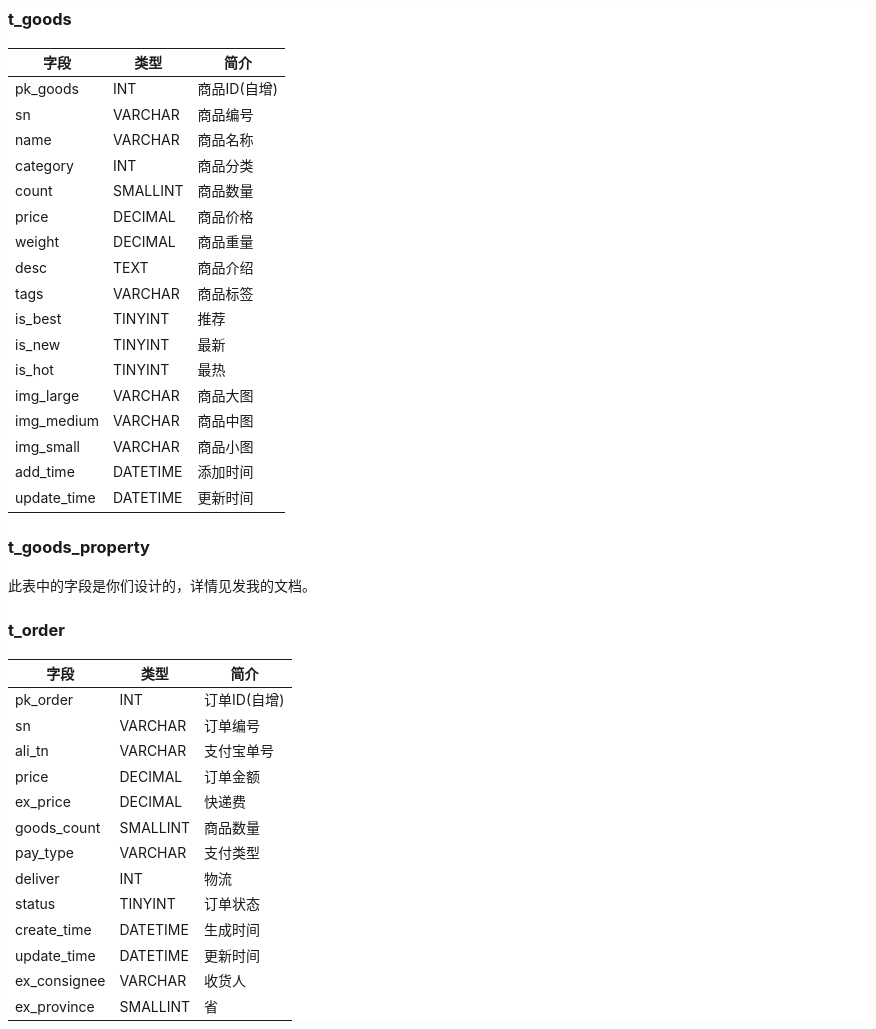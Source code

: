 ### t_goods

|字段 |类型 |简介 |
|---------|----------|-----------|
|pk_goods | INT | 商品ID(自增) |
|sn | VARCHAR | 商品编号 |
|name | VARCHAR | 商品名称 |
|category | INT | 商品分类 |
|count | SMALLINT | 商品数量 |
|price | DECIMAL | 商品价格 |
|weight | DECIMAL | 商品重量 |
|desc | TEXT | 商品介绍 |
|tags | VARCHAR | 商品标签 |
|is_best | TINYINT | 推荐 |
|is_new | TINYINT | 最新 |
|is_hot | TINYINT | 最热 |
|img_large | VARCHAR | 商品大图 |
|img_medium | VARCHAR | 商品中图 |
|img_small | VARCHAR | 商品小图 |
|add_time | DATETIME | 添加时间 |
|update_time | DATETIME | 更新时间 |

### t_goods_property
此表中的字段是你们设计的，详情见发我的文档。

### t_order

|字段 |类型 |简介 |
|---------|----------|-----------|
|pk_order | INT | 订单ID(自增) |
|sn | VARCHAR | 订单编号 |
|ali_tn | VARCHAR | 支付宝单号 |
|price | DECIMAL | 订单金额 |
|ex_price | DECIMAL | 快递费 |
|goods_count | SMALLINT | 商品数量 |
|pay_type | VARCHAR | 支付类型 |
|deliver | INT | 物流 |
|status | TINYINT | 订单状态 |
|create_time | DATETIME | 生成时间 |
|update_time | DATETIME | 更新时间 |
|ex_consignee | VARCHAR | 收货人 |
|ex_province | SMALLINT | 省 |